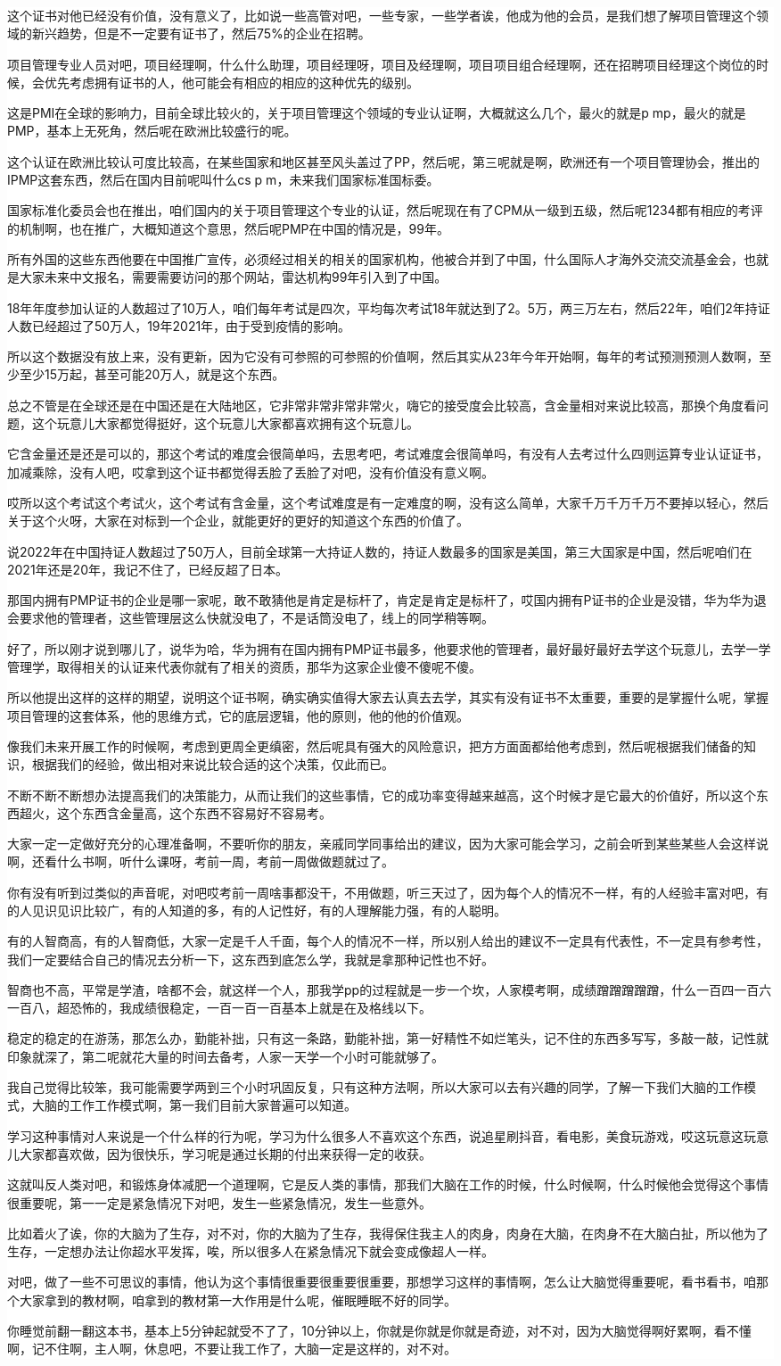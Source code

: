 这个证书对他已经没有价值，没有意义了，比如说一些高管对吧，一些专家，一些学者诶，他成为他的会员，是我们想了解项目管理这个领域的新兴趋势，但是不一定要有证书了，然后75%的企业在招聘。

项目管理专业人员对吧，项目经理啊，什么什么助理，项目经理呀，项目及经理啊，项目项目组合经理啊，还在招聘项目经理这个岗位的时候，会优先考虑拥有证书的人，他可能会有相应的相应的这种优先的级别。

这是PMI在全球的影响力，目前全球比较火的，关于项目管理这个领域的专业认证啊，大概就这么几个，最火的就是p mp，最火的就是PMP，基本上无死角，然后呢在欧洲比较盛行的呢。

这个认证在欧洲比较认可度比较高，在某些国家和地区甚至风头盖过了PP，然后呢，第三呢就是啊，欧洲还有一个项目管理协会，推出的IPMP这套东西，然后在国内目前呢叫什么cs p m，未来我们国家标准国标委。

国家标准化委员会也在推出，咱们国内的关于项目管理这个专业的认证，然后呢现在有了CPM从一级到五级，然后呢1234都有相应的考评的机制啊，也在推广，大概知道这个意思，然后呢PMP在中国的情况是，99年。

所有外国的这些东西他要在中国推广宣传，必须经过相关的相关的国家机构，他被合并到了中国，什么国际人才海外交流交流基金会，也就是大家未来中文报名，需要需要访问的那个网站，雷达机构99年引入到了中国。

18年年度参加认证的人数超过了10万人，咱们每年考试是四次，平均每次考试18年就达到了2。5万，两三万左右，然后22年，咱们2年持证人数已经超过了50万人，19年2021年，由于受到疫情的影响。

所以这个数据没有放上来，没有更新，因为它没有可参照的可参照的价值啊，然后其实从23年今年开始啊，每年的考试预测预测人数啊，至少至少15万起，甚至可能20万人，就是这个东西。

总之不管是在全球还是在中国还是在大陆地区，它非常非常非常非常火，嗨它的接受度会比较高，含金量相对来说比较高，那换个角度看问题，这个玩意儿大家都觉得挺好，这个玩意儿大家都喜欢拥有这个玩意儿。

它含金量还是还是可以的，那这个考试的难度会很简单吗，去思考吧，考试难度会很简单吗，有没有人去考过什么四则运算专业认证证书，加减乘除，没有人吧，哎拿到这个证书都觉得丢脸了丢脸了对吧，没有价值没有意义啊。

哎所以这个考试这个考试火，这个考试有含金量，这个考试难度是有一定难度的啊，没有这么简单，大家千万千万千万不要掉以轻心，然后关于这个火呀，大家在对标到一个企业，就能更好的更好的知道这个东西的价值了。

说2022年在中国持证人数超过了50万人，目前全球第一大持证人数的，持证人数最多的国家是美国，第三大国家是中国，然后呢咱们在2021年还是20年，我记不住了，已经反超了日本。

那国内拥有PMP证书的企业是哪一家呢，敢不敢猜他是肯定是标杆了，肯定是肯定是标杆了，哎国内拥有P证书的企业是没错，华为华为退会要求他的管理者，这些管理层这么快就没电了，不是话筒没电了，线上的同学稍等啊。

好了，所以刚才说到哪儿了，说华为哈，华为拥有在国内拥有PMP证书最多，他要求他的管理者，最好最好最好去学这个玩意儿，去学一学管理学，取得相关的认证来代表你就有了相关的资质，那华为这家企业傻不傻呢不傻。

所以他提出这样的这样的期望，说明这个证书啊，确实确实值得大家去认真去去学，其实有没有证书不太重要，重要的是掌握什么呢，掌握项目管理的这套体系，他的思维方式，它的底层逻辑，他的原则，他的他的价值观。

像我们未来开展工作的时候啊，考虑到更周全更缜密，然后呢具有强大的风险意识，把方方面面都给他考虑到，然后呢根据我们储备的知识，根据我们的经验，做出相对来说比较合适的这个决策，仅此而已。

不断不断不断想办法提高我们的决策能力，从而让我们的这些事情，它的成功率变得越来越高，这个时候才是它最大的价值好，所以这个东西超火，这个东西含金量高，这个东西不容易好不容易考。

大家一定一定做好充分的心理准备啊，不要听你的朋友，亲戚同学同事给出的建议，因为大家可能会学习，之前会听到某些某些人会这样说啊，还看什么书啊，听什么课呀，考前一周，考前一周做做题就过了。

你有没有听到过类似的声音呢，对吧哎考前一周啥事都没干，不用做题，听三天过了，因为每个人的情况不一样，有的人经验丰富对吧，有的人见识见识比较广，有的人知道的多，有的人记性好，有的人理解能力强，有的人聪明。

有的人智商高，有的人智商低，大家一定是千人千面，每个人的情况不一样，所以别人给出的建议不一定具有代表性，不一定具有参考性，我们一定要结合自己的情况去分析一下，这东西到底怎么学，我就是拿那种记性也不好。

智商也不高，平常是学渣，啥都不会，就这样一个人，那我学pp的过程就是一步一个坎，人家模考啊，成绩蹭蹭蹭蹭蹭，什么一百四一百六一百八，超恐怖的，我成绩很稳定，一百一百一百基本上就是在及格线以下。

稳定的稳定的在游荡，那怎么办，勤能补拙，只有这一条路，勤能补拙，第一好精性不如烂笔头，记不住的东西多写写，多敲一敲，记性就印象就深了，第二呢就花大量的时间去备考，人家一天学一个小时可能就够了。

我自己觉得比较笨，我可能需要学两到三个小时巩固反复，只有这种方法啊，所以大家可以去有兴趣的同学，了解一下我们大脑的工作模式，大脑的工作工作模式啊，第一我们目前大家普遍可以知道。

学习这种事情对人来说是一个什么样的行为呢，学习为什么很多人不喜欢这个东西，说追星刷抖音，看电影，美食玩游戏，哎这玩意这玩意儿大家都喜欢做，因为很快乐，学习呢是通过长期的付出来获得一定的收获。

这就叫反人类对吧，和锻炼身体减肥一个道理啊，它是反人类的事情，那我们大脑在工作的时候，什么时候啊，什么时候他会觉得这个事情很重要呢，第一一定是紧急情况下对吧，发生一些紧急情况，发生一些意外。

比如着火了诶，你的大脑为了生存，对不对，你的大脑为了生存，我得保住我主人的肉身，肉身在大脑，在肉身不在大脑白扯，所以他为了生存，一定想办法让你超水平发挥，唉，所以很多人在紧急情况下就会变成像超人一样。

对吧，做了一些不可思议的事情，他认为这个事情很重要很重要很重要，那想学习这样的事情啊，怎么让大脑觉得重要呢，看书看书，咱那个大家拿到的教材啊，咱拿到的教材第一大作用是什么呢，催眠睡眠不好的同学。

你睡觉前翻一翻这本书，基本上5分钟起就受不了了，10分钟以上，你就是你就是你就是奇迹，对不对，因为大脑觉得啊好累啊，看不懂啊，记不住啊，主人啊，休息吧，不要让我工作了，大脑一定是这样的，对不对。
